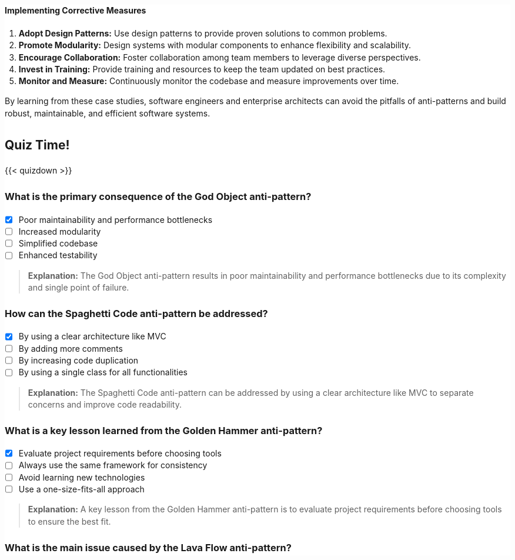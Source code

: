 #### Implementing Corrective Measures

1. **Adopt Design Patterns:** Use design patterns to provide proven solutions to common problems.
2. **Promote Modularity:** Design systems with modular components to enhance flexibility and scalability.
3. **Encourage Collaboration:** Foster collaboration among team members to leverage diverse perspectives.
4. **Invest in Training:** Provide training and resources to keep the team updated on best practices.
5. **Monitor and Measure:** Continuously monitor the codebase and measure improvements over time.

By learning from these case studies, software engineers and enterprise architects can avoid the pitfalls of anti-patterns and build robust, maintainable, and efficient software systems.

## Quiz Time!

{{< quizdown >}}

### What is the primary consequence of the God Object anti-pattern?

- [x] Poor maintainability and performance bottlenecks
- [ ] Increased modularity
- [ ] Simplified codebase
- [ ] Enhanced testability

> **Explanation:** The God Object anti-pattern results in poor maintainability and performance bottlenecks due to its complexity and single point of failure.

### How can the Spaghetti Code anti-pattern be addressed?

- [x] By using a clear architecture like MVC
- [ ] By adding more comments
- [ ] By increasing code duplication
- [ ] By using a single class for all functionalities

> **Explanation:** The Spaghetti Code anti-pattern can be addressed by using a clear architecture like MVC to separate concerns and improve code readability.

### What is a key lesson learned from the Golden Hammer anti-pattern?

- [x] Evaluate project requirements before choosing tools
- [ ] Always use the same framework for consistency
- [ ] Avoid learning new technologies
- [ ] Use a one-size-fits-all approach

> **Explanation:** A key lesson from the Golden Hammer anti-pattern is to evaluate project requirements before choosing tools to ensure the best fit.

### What is the main issue caused by the Lava Flow anti-pattern?
